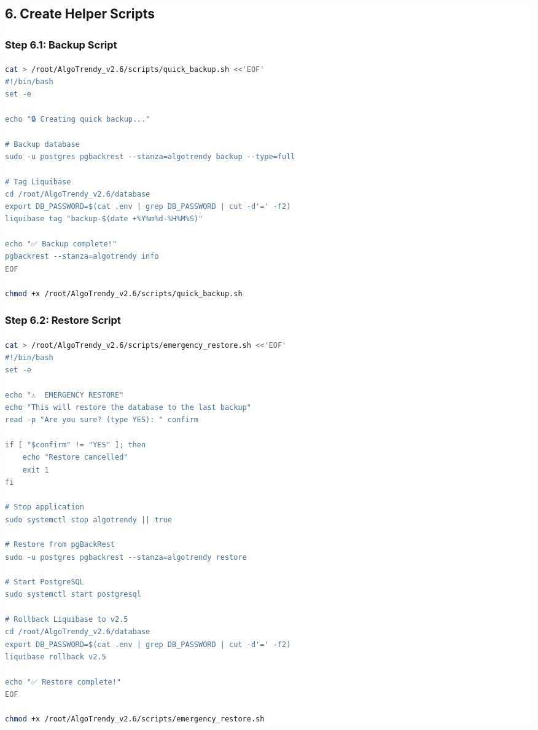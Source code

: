 ## 6. Create Helper Scripts

### Step 6.1: Backup Script
```bash
cat > /root/AlgoTrendy_v2.6/scripts/quick_backup.sh <<'EOF'
#!/bin/bash
set -e

echo "🔒 Creating quick backup..."

# Backup database
sudo -u postgres pgbackrest --stanza=algotrendy backup --type=full

# Tag Liquibase
cd /root/AlgoTrendy_v2.6/database
export DB_PASSWORD=$(cat .env | grep DB_PASSWORD | cut -d'=' -f2)
liquibase tag "backup-$(date +%Y%m%d-%H%M%S)"

echo "✅ Backup complete!"
pgbackrest --stanza=algotrendy info
EOF

chmod +x /root/AlgoTrendy_v2.6/scripts/quick_backup.sh
```

### Step 6.2: Restore Script
```bash
cat > /root/AlgoTrendy_v2.6/scripts/emergency_restore.sh <<'EOF'
#!/bin/bash
set -e

echo "⚠️  EMERGENCY RESTORE"
echo "This will restore the database to the last backup"
read -p "Are you sure? (type YES): " confirm

if [ "$confirm" != "YES" ]; then
    echo "Restore cancelled"
    exit 1
fi

# Stop application
sudo systemctl stop algotrendy || true

# Restore from pgBackRest
sudo -u postgres pgbackrest --stanza=algotrendy restore

# Start PostgreSQL
sudo systemctl start postgresql

# Rollback Liquibase to v2.5
cd /root/AlgoTrendy_v2.6/database
export DB_PASSWORD=$(cat .env | grep DB_PASSWORD | cut -d'=' -f2)
liquibase rollback v2.5

echo "✅ Restore complete!"
EOF

chmod +x /root/AlgoTrendy_v2.6/scripts/emergency_restore.sh
```
